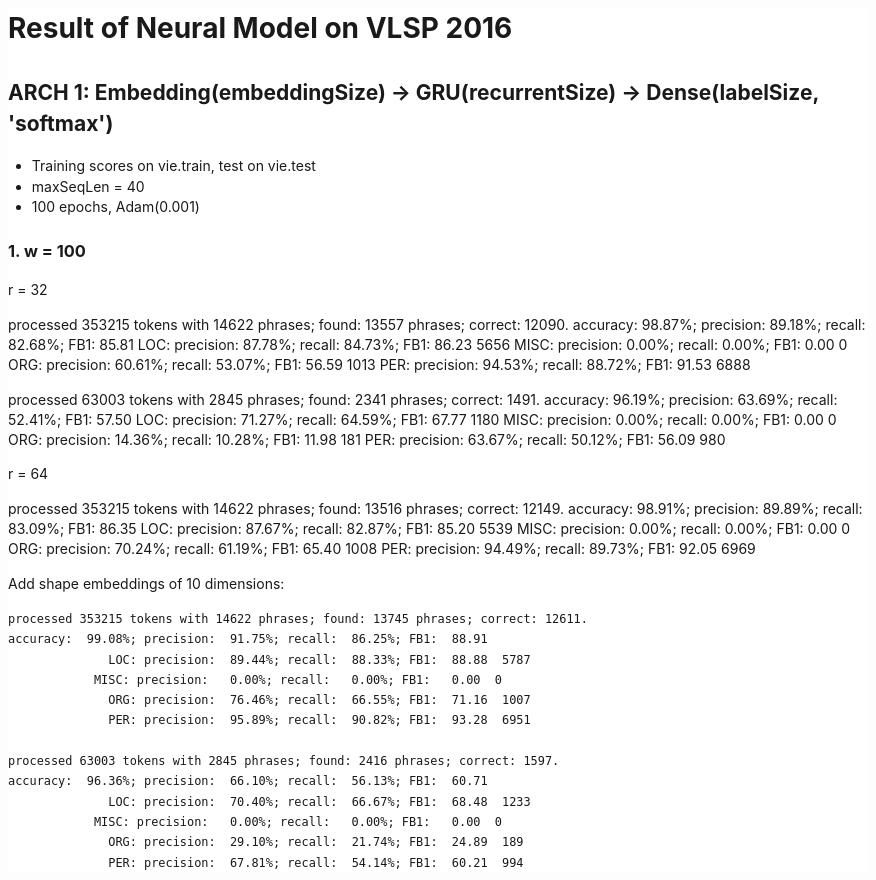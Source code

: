 # Result of Neural Model on VLSP 2016

## ARCH 1: Embedding(embeddingSize) -> GRU(recurrentSize) -> Dense(labelSize, 'softmax')

- Training scores on vie.train, test on vie.test
- maxSeqLen = 40
- 100 epochs, Adam(0.001)
       
### 1. w = 100

  r = 32

  processed 353215 tokens with 14622 phrases; found: 13557 phrases; correct: 12090.
  accuracy:  98.87%; precision:  89.18%; recall:  82.68%; FB1:  85.81
                LOC: precision:  87.78%; recall:  84.73%; FB1:  86.23  5656
              MISC: precision:   0.00%; recall:   0.00%; FB1:   0.00  0
                ORG: precision:  60.61%; recall:  53.07%; FB1:  56.59  1013
                PER: precision:  94.53%; recall:  88.72%; FB1:  91.53  6888

  processed 63003 tokens with 2845 phrases; found: 2341 phrases; correct: 1491.
  accuracy:  96.19%; precision:  63.69%; recall:  52.41%; FB1:  57.50
                LOC: precision:  71.27%; recall:  64.59%; FB1:  67.77  1180
              MISC: precision:   0.00%; recall:   0.00%; FB1:   0.00  0
                ORG: precision:  14.36%; recall:  10.28%; FB1:  11.98  181
                PER: precision:  63.67%; recall:  50.12%; FB1:  56.09  980


 r = 64

  processed 353215 tokens with 14622 phrases; found: 13516 phrases; correct: 12149.
  accuracy:  98.91%; precision:  89.89%; recall:  83.09%; FB1:  86.35
                LOC: precision:  87.67%; recall:  82.87%; FB1:  85.20  5539
              MISC: precision:   0.00%; recall:   0.00%; FB1:   0.00  0
                ORG: precision:  70.24%; recall:  61.19%; FB1:  65.40  1008
                PER: precision:  94.49%; recall:  89.73%; FB1:  92.05  6969

  Add shape embeddings of 10 dimensions:

    processed 353215 tokens with 14622 phrases; found: 13745 phrases; correct: 12611.
    accuracy:  99.08%; precision:  91.75%; recall:  86.25%; FB1:  88.91
                  LOC: precision:  89.44%; recall:  88.33%; FB1:  88.88  5787
                MISC: precision:   0.00%; recall:   0.00%; FB1:   0.00  0
                  ORG: precision:  76.46%; recall:  66.55%; FB1:  71.16  1007
                  PER: precision:  95.89%; recall:  90.82%; FB1:  93.28  6951

    processed 63003 tokens with 2845 phrases; found: 2416 phrases; correct: 1597.
    accuracy:  96.36%; precision:  66.10%; recall:  56.13%; FB1:  60.71
                  LOC: precision:  70.40%; recall:  66.67%; FB1:  68.48  1233
                MISC: precision:   0.00%; recall:   0.00%; FB1:   0.00  0
                  ORG: precision:  29.10%; recall:  21.74%; FB1:  24.89  189
                  PER: precision:  67.81%; recall:  54.14%; FB1:  60.21  994  

